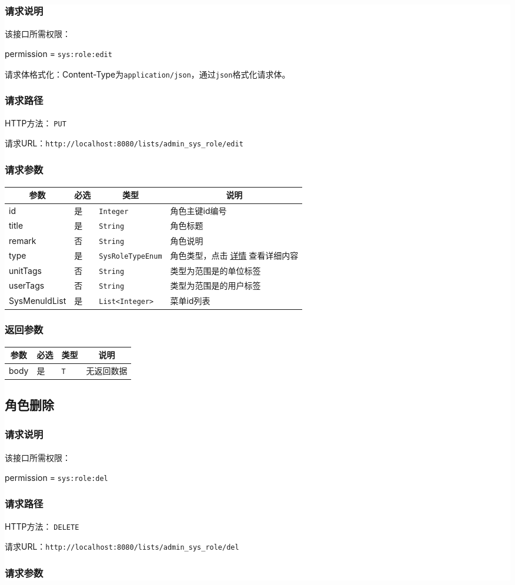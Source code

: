 ### 请求说明

该接口所需权限：

permission = `sys:role:edit`

请求体格式化：Content-Type为`application/json`，通过`json`格式化请求体。

### 请求路径

HTTP方法： `PUT`

请求URL：`http://localhost:8080/lists/admin_sys_role/edit`

### 请求参数

| 参数 | 必选 | 类型 | 说明 |
|---|---|---|---|
| id | 是 | `Integer` | 角色主键id编号 |
| title | 是 | `String` | 角色标题 |
| remark | 否 | `String` | 角色说明 |
| type | 是 | `SysRoleTypeEnum` | 角色类型，点击 [详情](https://github.com/elonehoo/benewy-template/blob/main/project/basic/src/main/java/com/beneway/basic/system/sys_role/enums/SysRoleTypeEnum.java#L23) 查看详细内容 |
| unitTags | 否 | `String` | 类型为范围是的单位标签 |
| userTags | 否 | `String` | 类型为范围是的用户标签 |
| SysMenuIdList | 是 | `List<Integer>` | 菜单id列表 |

### 返回参数

| 参数 | 必选 | 类型 | 说明 |
|---|---|---|---|
| body | 是 | `T` | 无返回数据 |

## 角色删除

### 请求说明

该接口所需权限：

permission = `sys:role:del`

### 请求路径

HTTP方法： `DELETE`

请求URL：`http://localhost:8080/lists/admin_sys_role/del`

### 请求参数
